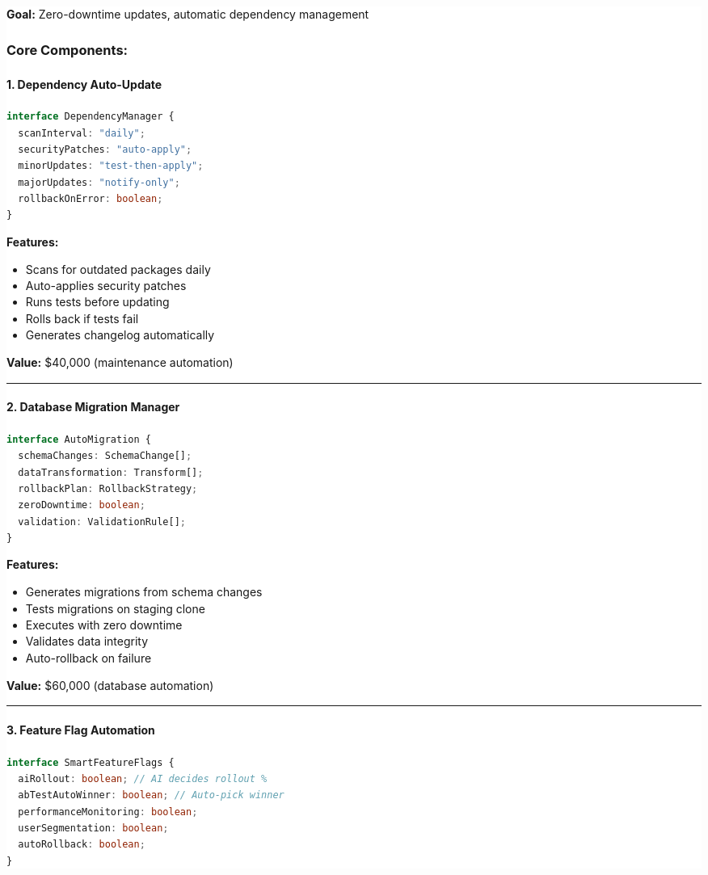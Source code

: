 **Goal:** Zero-downtime updates, automatic dependency management

### Core Components:

#### 1. **Dependency Auto-Update**

```typescript
interface DependencyManager {
  scanInterval: "daily";
  securityPatches: "auto-apply";
  minorUpdates: "test-then-apply";
  majorUpdates: "notify-only";
  rollbackOnError: boolean;
}
```

**Features:**

- Scans for outdated packages daily
- Auto-applies security patches
- Runs tests before updating
- Rolls back if tests fail
- Generates changelog automatically

**Value:** $40,000 (maintenance automation)

---

#### 2. **Database Migration Manager**

```typescript
interface AutoMigration {
  schemaChanges: SchemaChange[];
  dataTransformation: Transform[];
  rollbackPlan: RollbackStrategy;
  zeroDowntime: boolean;
  validation: ValidationRule[];
}
```

**Features:**

- Generates migrations from schema changes
- Tests migrations on staging clone
- Executes with zero downtime
- Validates data integrity
- Auto-rollback on failure

**Value:** $60,000 (database automation)

---

#### 3. **Feature Flag Automation**

```typescript
interface SmartFeatureFlags {
  aiRollout: boolean; // AI decides rollout %
  abTestAutoWinner: boolean; // Auto-pick winner
  performanceMonitoring: boolean;
  userSegmentation: boolean;
  autoRollback: boolean;
}
```
